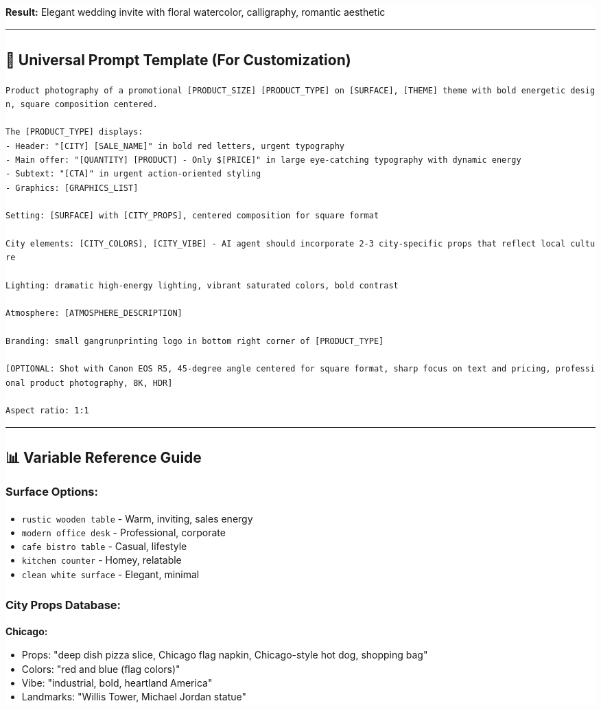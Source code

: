 **Result:** Elegant wedding invite with floral watercolor, calligraphy, romantic aesthetic

---

## 🎯 **Universal Prompt Template (For Customization)**

```
Product photography of a promotional [PRODUCT_SIZE] [PRODUCT_TYPE] on [SURFACE], [THEME] theme with bold energetic design, square composition centered.

The [PRODUCT_TYPE] displays:
- Header: "[CITY] [SALE_NAME]" in bold red letters, urgent typography
- Main offer: "[QUANTITY] [PRODUCT] - Only $[PRICE]" in large eye-catching typography with dynamic energy
- Subtext: "[CTA]" in urgent action-oriented styling
- Graphics: [GRAPHICS_LIST]

Setting: [SURFACE] with [CITY_PROPS], centered composition for square format

City elements: [CITY_COLORS], [CITY_VIBE] - AI agent should incorporate 2-3 city-specific props that reflect local culture

Lighting: dramatic high-energy lighting, vibrant saturated colors, bold contrast

Atmosphere: [ATMOSPHERE_DESCRIPTION]

Branding: small gangrunprinting logo in bottom right corner of [PRODUCT_TYPE]

[OPTIONAL: Shot with Canon EOS R5, 45-degree angle centered for square format, sharp focus on text and pricing, professional product photography, 8K, HDR]

Aspect ratio: 1:1
```

---

## 📊 **Variable Reference Guide**

### Surface Options:

- `rustic wooden table` - Warm, inviting, sales energy
- `modern office desk` - Professional, corporate
- `cafe bistro table` - Casual, lifestyle
- `kitchen counter` - Homey, relatable
- `clean white surface` - Elegant, minimal

### City Props Database:

**Chicago:**

- Props: "deep dish pizza slice, Chicago flag napkin, Chicago-style hot dog, shopping bag"
- Colors: "red and blue (flag colors)"
- Vibe: "industrial, bold, heartland America"
- Landmarks: "Willis Tower, Michael Jordan statue"
